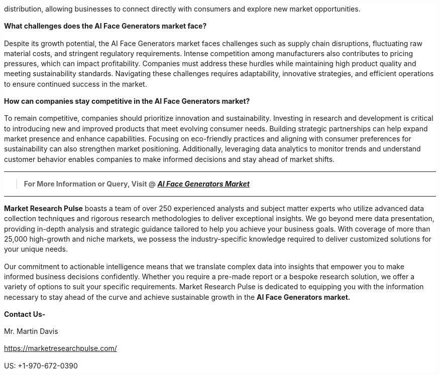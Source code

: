distribution, allowing businesses to connect directly with consumers and explore new market opportunities.</p><p><strong>What challenges does the AI Face Generators market face?</strong></p><p>Despite its growth potential, the AI Face Generators market faces challenges such as supply chain disruptions, fluctuating raw material costs, and stringent regulatory requirements. Intense competition among manufacturers also contributes to pricing pressures, which can impact profitability. Companies must address these hurdles while maintaining high product quality and meeting sustainability standards. Navigating these challenges requires adaptability, innovative strategies, and efficient operations to ensure continued success in the market.</p><p><strong>How can companies stay competitive in the AI Face Generators market?</strong></p><p>To remain competitive, companies should prioritize innovation and sustainability. Investing in research and development is critical to introducing new and improved products that meet evolving consumer needs. Building strategic partnerships can help expand market presence and enhance capabilities. Focusing on eco-friendly practices and aligning with consumer preferences for sustainability can also strengthen market positioning. Additionally, leveraging data analytics to monitor trends and understand customer behavior enables companies to make informed decisions and stay ahead of market shifts.</p><hr /><blockquote><p><strong>For More Information or Query, Visit @&nbsp;<em><a href="https://marketresearchpulse.com/report/83253/ai-face-generators-market?utm_source=Linkedin&utm_medium=026">AI Face Generators Market</a></em></strong></p></blockquote><hr /><p><strong>Market Research Pulse</strong> boasts a team of over 250 experienced analysts and subject matter experts who utilize advanced data collection techniques and rigorous research methodologies to deliver exceptional insights. We go beyond mere data presentation, providing in-depth analysis and strategic guidance tailored to help you achieve your business goals. With coverage of more than 25,000 high-growth and niche markets, we possess the industry-specific knowledge required to deliver customized solutions for your unique needs.</p><p>Our commitment to actionable intelligence means that we translate complex data into insights that empower you to make informed business decisions confidently. Whether you require a pre-made report or a bespoke research solution, we offer a variety of options to suit your specific requirements. Market Research Pulse is dedicated to equipping you with the information necessary to stay ahead of the curve and achieve sustainable growth in the <strong>AI Face Generators market.</strong></p><p><strong>Contact Us-</strong></p><p>Mr. Martin Davis</p><p>https://marketresearchpulse.com/</p><p>US: +1-970-672-0390</p>
